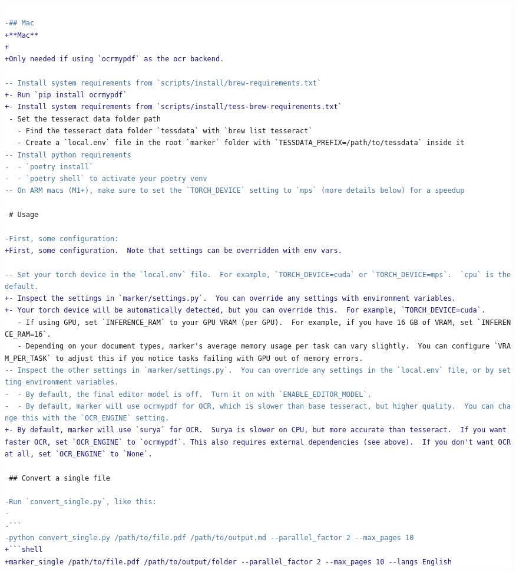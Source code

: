 ```diff
 
-## Mac
+**Mac**
+
+Only needed if using `ocrmypdf` as the ocr backend.
 
-- Install system requirements from `scripts/install/brew-requirements.txt`
+- Run `pip install ocrmypdf`
+- Install system requirements from `scripts/install/tess-brew-requirements.txt`
 - Set the tesseract data folder path
   - Find the tesseract data folder `tessdata` with `brew list tesseract`
   - Create a `local.env` file in the root `marker` folder with `TESSDATA_PREFIX=/path/to/tessdata` inside it
-- Install python requirements
-  - `poetry install`
-  - `poetry shell` to activate your poetry venv
-- On ARM macs (M1+), make sure to set the `TORCH_DEVICE` setting to `mps` (more details below) for a speedup
 
 # Usage
 
-First, some configuration:
+First, some configuration.  Note that settings can be overridden with env vars.
 
-- Set your torch device in the `local.env` file.  For example, `TORCH_DEVICE=cuda` or `TORCH_DEVICE=mps`.  `cpu` is the default.
+- Inspect the settings in `marker/settings.py`.  You can override any settings with environment variables.
+- Your torch device will be automatically detected, but you can override this.  For example, `TORCH_DEVICE=cuda`.
   - If using GPU, set `INFERENCE_RAM` to your GPU VRAM (per GPU).  For example, if you have 16 GB of VRAM, set `INFERENCE_RAM=16`.
   - Depending on your document types, marker's average memory usage per task can vary slightly.  You can configure `VRAM_PER_TASK` to adjust this if you notice tasks failing with GPU out of memory errors.
-- Inspect the other settings in `marker/settings.py`.  You can override any settings in the `local.env` file, or by setting environment variables.
-  - By default, the final editor model is off.  Turn it on with `ENABLE_EDITOR_MODEL`.
-  - By default, marker will use ocrmypdf for OCR, which is slower than base tesseract, but higher quality.  You can change this with the `OCR_ENGINE` setting.
+- By default, marker will use `surya` for OCR.  Surya is slower on CPU, but more accurate than tesseract.  If you want faster OCR, set `OCR_ENGINE` to `ocrmypdf`. This also requires external dependencies (see above).  If you don't want OCR at all, set `OCR_ENGINE` to `None`.
 
 ## Convert a single file
 
-Run `convert_single.py`, like this:
-
-```
-python convert_single.py /path/to/file.pdf /path/to/output.md --parallel_factor 2 --max_pages 10
+```shell
+marker_single /path/to/file.pdf /path/to/output/folder --parallel_factor 2 --max_pages 10 --langs English
 ```
 
